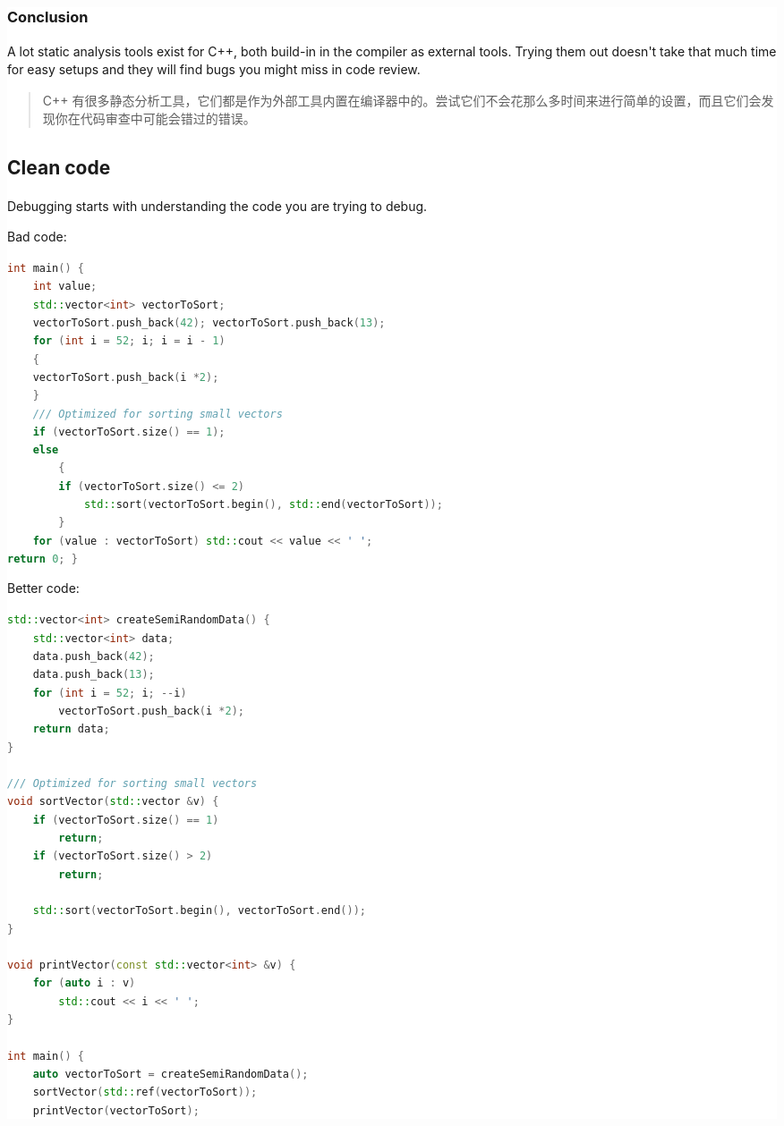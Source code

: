 ### Conclusion

A lot static analysis tools exist for C++, both build-in in the compiler as external tools. Trying them out doesn't take that much time for easy setups and they will find bugs you might miss in code review.

> C++ 有很多静态分析工具，它们都是作为外部工具内置在编译器中的。尝试它们不会花那么多时间来进行简单的设置，而且它们会发现你在代码审查中可能会错过的错误。

## Clean code

Debugging starts with understanding the code you are trying to debug.

Bad code:

```cpp
int main() {
    int value;
    std::vector<int> vectorToSort;
    vectorToSort.push_back(42); vectorToSort.push_back(13);
    for (int i = 52; i; i = i - 1)
    {
    vectorToSort.push_back(i *2);
    }
    /// Optimized for sorting small vectors
    if (vectorToSort.size() == 1);
    else
        {
        if (vectorToSort.size() <= 2)
            std::sort(vectorToSort.begin(), std::end(vectorToSort));
        }
    for (value : vectorToSort) std::cout << value << ' ';
return 0; }

```

Better code:

```cpp
std::vector<int> createSemiRandomData() {
    std::vector<int> data;
    data.push_back(42);
    data.push_back(13);
    for (int i = 52; i; --i)
        vectorToSort.push_back(i *2);
    return data;
}

/// Optimized for sorting small vectors
void sortVector(std::vector &v) {
    if (vectorToSort.size() == 1)
        return;
    if (vectorToSort.size() > 2)
        return;

    std::sort(vectorToSort.begin(), vectorToSort.end());
}

void printVector(const std::vector<int> &v) {
    for (auto i : v)
        std::cout << i << ' ';
}

int main() {
    auto vectorToSort = createSemiRandomData();
    sortVector(std::ref(vectorToSort));
    printVector(vectorToSort);
```